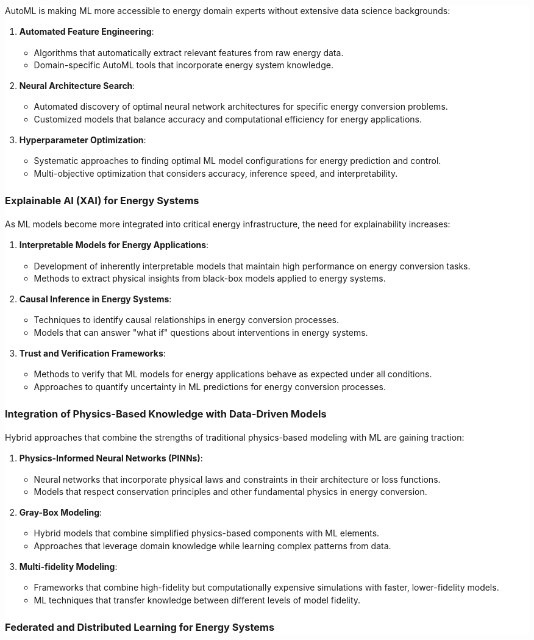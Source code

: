 AutoML is making ML more accessible to energy domain experts without extensive data science backgrounds:

1. **Automated Feature Engineering**:
   - Algorithms that automatically extract relevant features from raw energy data.
   - Domain-specific AutoML tools that incorporate energy system knowledge.

2. **Neural Architecture Search**:
   - Automated discovery of optimal neural network architectures for specific energy conversion problems.
   - Customized models that balance accuracy and computational efficiency for energy applications.

3. **Hyperparameter Optimization**:
   - Systematic approaches to finding optimal ML model configurations for energy prediction and control.
   - Multi-objective optimization that considers accuracy, inference speed, and interpretability.

### Explainable AI (XAI) for Energy Systems

As ML models become more integrated into critical energy infrastructure, the need for explainability increases:

1. **Interpretable Models for Energy Applications**:
   - Development of inherently interpretable models that maintain high performance on energy conversion tasks.
   - Methods to extract physical insights from black-box models applied to energy systems.

2. **Causal Inference in Energy Systems**:
   - Techniques to identify causal relationships in energy conversion processes.
   - Models that can answer "what if" questions about interventions in energy systems.

3. **Trust and Verification Frameworks**:
   - Methods to verify that ML models for energy applications behave as expected under all conditions.
   - Approaches to quantify uncertainty in ML predictions for energy conversion processes.

### Integration of Physics-Based Knowledge with Data-Driven Models

Hybrid approaches that combine the strengths of traditional physics-based modeling with ML are gaining traction:

1. **Physics-Informed Neural Networks (PINNs)**:
   - Neural networks that incorporate physical laws and constraints in their architecture or loss functions.
   - Models that respect conservation principles and other fundamental physics in energy conversion.

2. **Gray-Box Modeling**:
   - Hybrid models that combine simplified physics-based components with ML elements.
   - Approaches that leverage domain knowledge while learning complex patterns from data.

3. **Multi-fidelity Modeling**:
   - Frameworks that combine high-fidelity but computationally expensive simulations with faster, lower-fidelity models.
   - ML techniques that transfer knowledge between different levels of model fidelity.

### Federated and Distributed Learning for Energy Systems
